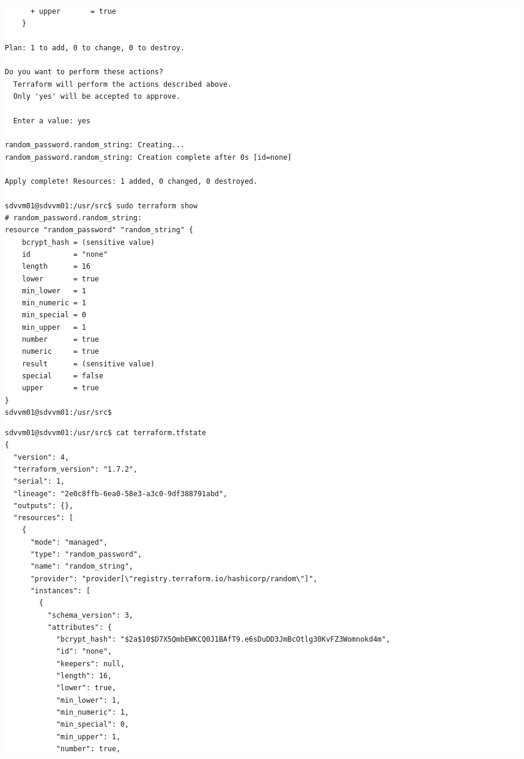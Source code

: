 ```
      + upper       = true
    }

Plan: 1 to add, 0 to change, 0 to destroy.

Do you want to perform these actions?
  Terraform will perform the actions described above.
  Only 'yes' will be accepted to approve.

  Enter a value: yes

random_password.random_string: Creating...
random_password.random_string: Creation complete after 0s [id=none]

Apply complete! Resources: 1 added, 0 changed, 0 destroyed.

sdvvm01@sdvvm01:/usr/src$ sudo terraform show
# random_password.random_string:
resource "random_password" "random_string" {
    bcrypt_hash = (sensitive value)
    id          = "none"
    length      = 16
    lower       = true
    min_lower   = 1
    min_numeric = 1
    min_special = 0
    min_upper   = 1
    number      = true
    numeric     = true
    result      = (sensitive value)
    special     = false
    upper       = true
}
sdvvm01@sdvvm01:/usr/src$
```
```
sdvvm01@sdvvm01:/usr/src$ cat terraform.tfstate
{
  "version": 4,
  "terraform_version": "1.7.2",
  "serial": 1,
  "lineage": "2e0c8ffb-6ea0-58e3-a3c0-9df388791abd",
  "outputs": {},
  "resources": [
    {
      "mode": "managed",
      "type": "random_password",
      "name": "random_string",
      "provider": "provider[\"registry.terraform.io/hashicorp/random\"]",
      "instances": [
        {
          "schema_version": 3,
          "attributes": {
            "bcrypt_hash": "$2a$10$D7X5QmbEWKCQ0J1BAfT9.e6sDuDD3JmBcOtlg30KvFZ3Womnokd4m",
            "id": "none",
            "keepers": null,
            "length": 16,
            "lower": true,
            "min_lower": 1,
            "min_numeric": 1,
            "min_special": 0,
            "min_upper": 1,
            "number": true,
```